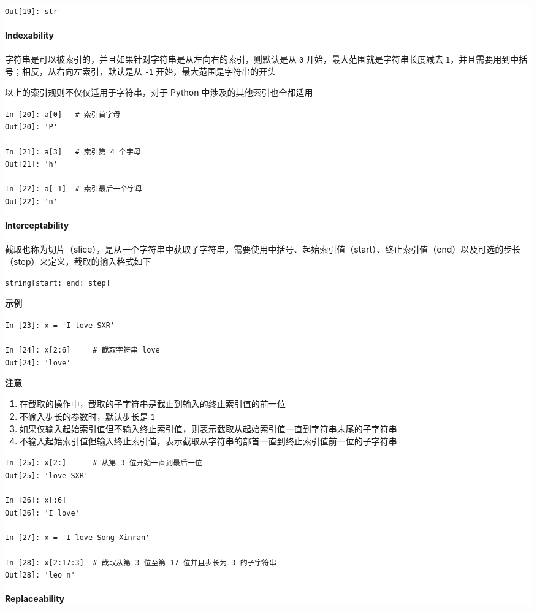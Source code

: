 ```console
Out[19]: str
```

#### Indexability

字符串是可以被索引的，并且如果针对字符串是从左向右的索引，则默认是从 `0` 开始，最大范围就是字符串长度减去 `1`，并且需要用到中括号；相反，从右向左索引，默认是从 `-1` 开始，最大范围是字符串的开头

以上的索引规则不仅仅适用于字符串，对于 Python 中涉及的其他索引也全都适用

```console
In [20]: a[0]   # 索引首字母
Out[20]: 'P'

In [21]: a[3]   # 索引第 4 个字母
Out[21]: 'h'

In [22]: a[-1]  # 索引最后一个字母
Out[22]: 'n'
```

#### Interceptability

截取也称为切片（slice），是从一个字符串中获取子字符串，需要使用中括号、起始索引值（start）、终止索引值（end）以及可选的步长（step）来定义，截取的输入格式如下

    string[start: end: step]

**示例**

```console
In [23]: x = 'I love SXR'

In [24]: x[2:6]     # 截取字符串 love
Out[24]: 'love'
```

**注意**
1. 在截取的操作中，截取的子字符串是截止到输入的终止索引值的前一位
1. 不输入步长的参数时，默认步长是 `1`
1. 如果仅输入起始索引值但不输入终止索引值，则表示截取从起始索引值一直到字符串末尾的子字符串
1. 不输入起始索引值但输入终止索引值，表示截取从字符串的部首一直到终止索引值前一位的子字符串

```console
In [25]: x[2:]      # 从第 3 位开始一直到最后一位
Out[25]: 'love SXR'

In [26]: x[:6]
Out[26]: 'I love'

In [27]: x = 'I love Song Xinran'

In [28]: x[2:17:3]  # 截取从第 3 位至第 17 位并且步长为 3 的子字符串
Out[28]: 'leo n'
```

#### Replaceability

